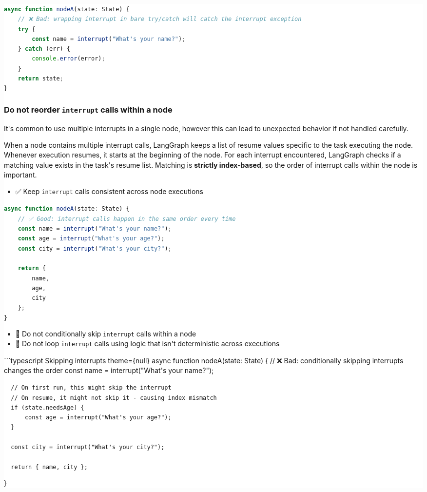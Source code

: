 ```typescript  theme={null}
async function nodeA(state: State) {
    // ❌ Bad: wrapping interrupt in bare try/catch will catch the interrupt exception
    try {
        const name = interrupt("What's your name?");
    } catch (err) {
        console.error(error);
    }
    return state;
}
```

### Do not reorder `interrupt` calls within a node

It's common to use multiple interrupts in a single node, however this can lead to unexpected behavior if not handled carefully.

When a node contains multiple interrupt calls, LangGraph keeps a list of resume values specific to the task executing the node. Whenever execution resumes, it starts at the beginning of the node. For each interrupt encountered, LangGraph checks if a matching value exists in the task's resume list. Matching is **strictly index-based**, so the order of interrupt calls within the node is important.

* ✅ Keep `interrupt` calls consistent across node executions

```typescript  theme={null}
async function nodeA(state: State) {
    // ✅ Good: interrupt calls happen in the same order every time
    const name = interrupt("What's your name?");
    const age = interrupt("What's your age?");
    const city = interrupt("What's your city?");

    return {
        name,
        age,
        city
    };
}
```

* 🔴 Do not conditionally skip `interrupt` calls within a node
* 🔴 Do not loop `interrupt` calls using logic that isn't deterministic across executions

<CodeGroup>
  ```typescript Skipping interrupts theme={null}
  async function nodeA(state: State) {
      // ❌ Bad: conditionally skipping interrupts changes the order
      const name = interrupt("What's your name?");

      // On first run, this might skip the interrupt
      // On resume, it might not skip it - causing index mismatch
      if (state.needsAge) {
          const age = interrupt("What's your age?");
      }

      const city = interrupt("What's your city?");

      return { name, city };
  }
  ```
